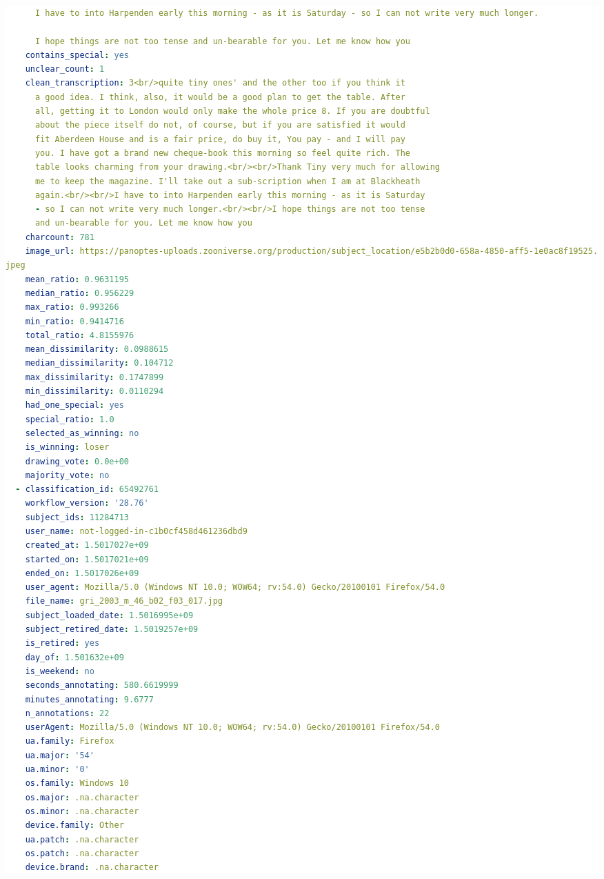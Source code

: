 ```yaml
      I have to into Harpenden early this morning - as it is Saturday - so I can not write very much longer.

      I hope things are not too tense and un-bearable for you. Let me know how you
    contains_special: yes
    unclear_count: 1
    clean_transcription: 3<br/>quite tiny ones' and the other too if you think it
      a good idea. I think, also, it would be a good plan to get the table. After
      all, getting it to London would only make the whole price 8. If you are doubtful
      about the piece itself do not, of course, but if you are satisfied it would
      fit Aberdeen House and is a fair price, do buy it, You pay - and I will pay
      you. I have got a brand new cheque-book this morning so feel quite rich. The
      table looks charming from your drawing.<br/><br/>Thank Tiny very much for allowing
      me to keep the magazine. I'll take out a sub-scription when I am at Blackheath
      again.<br/><br/>I have to into Harpenden early this morning - as it is Saturday
      - so I can not write very much longer.<br/><br/>I hope things are not too tense
      and un-bearable for you. Let me know how you
    charcount: 781
    image_url: https://panoptes-uploads.zooniverse.org/production/subject_location/e5b2b0d0-658a-4850-aff5-1e0ac8f19525.jpeg
    mean_ratio: 0.9631195
    median_ratio: 0.956229
    max_ratio: 0.993266
    min_ratio: 0.9414716
    total_ratio: 4.8155976
    mean_dissimilarity: 0.0988615
    median_dissimilarity: 0.104712
    max_dissimilarity: 0.1747899
    min_dissimilarity: 0.0110294
    had_one_special: yes
    special_ratio: 1.0
    selected_as_winning: no
    is_winning: loser
    drawing_vote: 0.0e+00
    majority_vote: no
  - classification_id: 65492761
    workflow_version: '28.76'
    subject_ids: 11284713
    user_name: not-logged-in-c1b0cf458d461236dbd9
    created_at: 1.5017027e+09
    started_on: 1.5017021e+09
    ended_on: 1.5017026e+09
    user_agent: Mozilla/5.0 (Windows NT 10.0; WOW64; rv:54.0) Gecko/20100101 Firefox/54.0
    file_name: gri_2003_m_46_b02_f03_017.jpg
    subject_loaded_date: 1.5016995e+09
    subject_retired_date: 1.5019257e+09
    is_retired: yes
    day_of: 1.501632e+09
    is_weekend: no
    seconds_annotating: 580.6619999
    minutes_annotating: 9.6777
    n_annotations: 22
    userAgent: Mozilla/5.0 (Windows NT 10.0; WOW64; rv:54.0) Gecko/20100101 Firefox/54.0
    ua.family: Firefox
    ua.major: '54'
    ua.minor: '0'
    os.family: Windows 10
    os.major: .na.character
    os.minor: .na.character
    device.family: Other
    ua.patch: .na.character
    os.patch: .na.character
    device.brand: .na.character
```